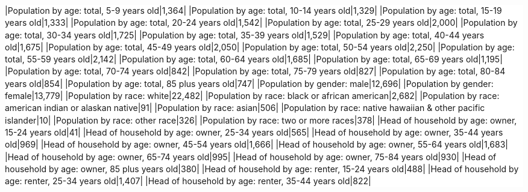 |Population by age: total, 5-9 years old|1,364|
|Population by age: total, 10-14 years old|1,329|
|Population by age: total, 15-19 years old|1,333|
|Population by age: total, 20-24 years old|1,542|
|Population by age: total, 25-29 years old|2,000|
|Population by age: total, 30-34 years old|1,725|
|Population by age: total, 35-39 years old|1,529|
|Population by age: total, 40-44 years old|1,675|
|Population by age: total, 45-49 years old|2,050|
|Population by age: total, 50-54 years old|2,250|
|Population by age: total, 55-59 years old|2,142|
|Population by age: total, 60-64 years old|1,685|
|Population by age: total, 65-69 years old|1,195|
|Population by age: total, 70-74 years old|842|
|Population by age: total, 75-79 years old|827|
|Population by age: total, 80-84 years old|854|
|Population by age: total, 85 plus years old|747|
|Population by gender: male|12,696|
|Population by gender: female|13,779|
|Population by race: white|22,482|
|Population by race: black or african american|2,682|
|Population by race: american indian or alaskan native|91|
|Population by race: asian|506|
|Population by race: native hawaiian & other pacific islander|10|
|Population by race: other race|326|
|Population by race: two or more races|378|
|Head of household by age: owner, 15-24 years old|41|
|Head of household by age: owner, 25-34 years old|565|
|Head of household by age: owner, 35-44 years old|969|
|Head of household by age: owner, 45-54 years old|1,666|
|Head of household by age: owner, 55-64 years old|1,683|
|Head of household by age: owner, 65-74 years old|995|
|Head of household by age: owner, 75-84 years old|930|
|Head of household by age: owner, 85 plus years old|380|
|Head of household by age: renter, 15-24 years old|488|
|Head of household by age: renter, 25-34 years old|1,407|
|Head of household by age: renter, 35-44 years old|822|
